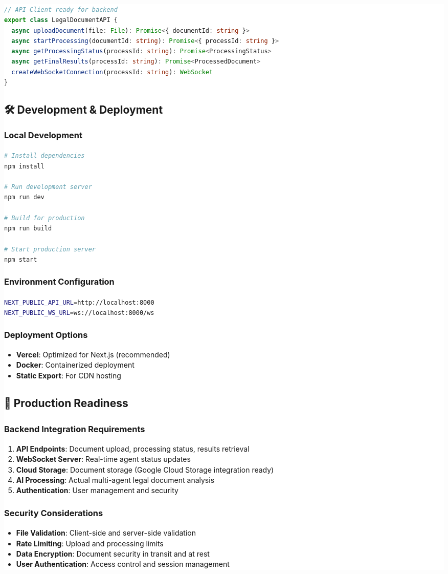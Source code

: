 ```typescript
// API Client ready for backend
export class LegalDocumentAPI {
  async uploadDocument(file: File): Promise<{ documentId: string }>
  async startProcessing(documentId: string): Promise<{ processId: string }>
  async getProcessingStatus(processId: string): Promise<ProcessingStatus>
  async getFinalResults(processId: string): Promise<ProcessedDocument>
  createWebSocketConnection(processId: string): WebSocket
}
```

## 🛠️ Development & Deployment

### Local Development
```bash
# Install dependencies
npm install

# Run development server
npm run dev

# Build for production
npm run build

# Start production server
npm start
```

### Environment Configuration
```bash
NEXT_PUBLIC_API_URL=http://localhost:8000
NEXT_PUBLIC_WS_URL=ws://localhost:8000/ws
```

### Deployment Options
- **Vercel**: Optimized for Next.js (recommended)
- **Docker**: Containerized deployment
- **Static Export**: For CDN hosting

## 🔮 Production Readiness

### Backend Integration Requirements
1. **API Endpoints**: Document upload, processing status, results retrieval
2. **WebSocket Server**: Real-time agent status updates
3. **Cloud Storage**: Document storage (Google Cloud Storage integration ready)
4. **AI Processing**: Actual multi-agent legal document analysis
5. **Authentication**: User management and security

### Security Considerations
- **File Validation**: Client-side and server-side validation
- **Rate Limiting**: Upload and processing limits
- **Data Encryption**: Document security in transit and at rest
- **User Authentication**: Access control and session management

